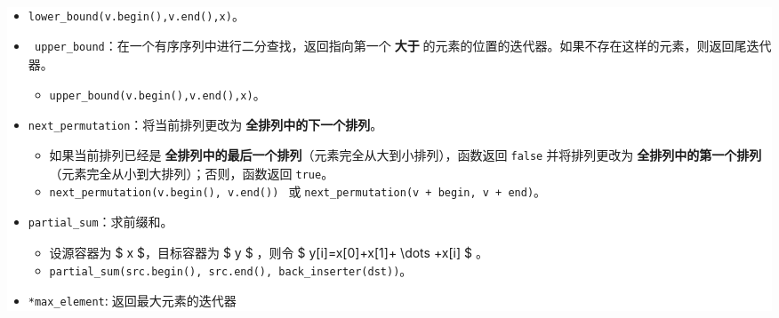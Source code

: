   - `lower_bound(v.begin(),v.end(),x)`。

- ` upper_bound`：在一个有序序列中进行二分查找，返回指向第一个 **大于** 的元素的位置的迭代器。如果不存在这样的元素，则返回尾迭代器。

  - `upper_bound(v.begin(),v.end(),x)`。

- `next_permutation`：将当前排列更改为 **全排列中的下一个排列**。

  - 如果当前排列已经是 **全排列中的最后一个排列**（元素完全从大到小排列），函数返回 `false` 并将排列更改为 **全排列中的第一个排列**（元素完全从小到大排列）；否则，函数返回 `true`。
  - `next_permutation(v.begin(), v.end()) ` 或 `next_permutation(v + begin, v + end)`。

- `partial_sum`：求前缀和。

  - 设源容器为 $ x $，目标容器为 $ y $ ，则令 $ y[i]=x[0]+x[1]+ \dots +x[i] $ 。
  - `partial_sum(src.begin(), src.end(), back_inserter(dst))`。

- `*max_element`: 返回最大元素的迭代器
